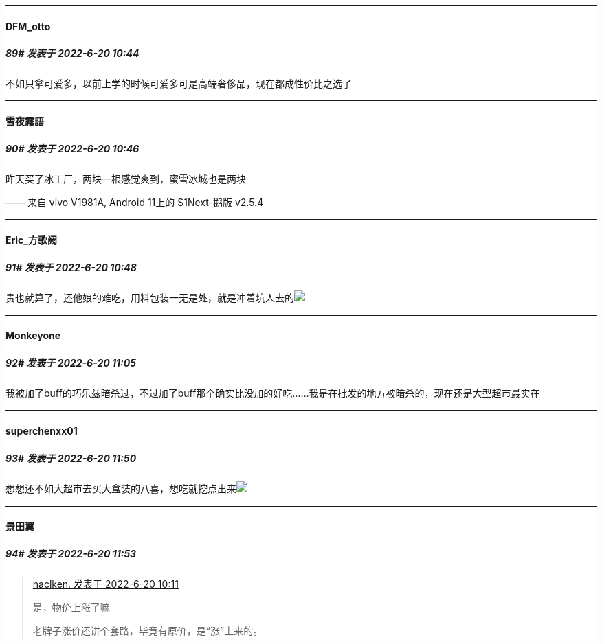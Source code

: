 

*****

####  DFM_otto  
##### 89#       发表于 2022-6-20 10:44

不如只拿可爱多，以前上学的时候可爱多可是高端奢侈品，现在都成性价比之选了

*****

####  雪夜霧語  
##### 90#       发表于 2022-6-20 10:46

昨天买了冰工厂，两块一根感觉爽到，蜜雪冰城也是两块

—— 来自 vivo V1981A, Android 11上的 [S1Next-鹅版](https://github.com/ykrank/S1-Next/releases) v2.5.4



*****

####  Eric_方歌阙  
##### 91#       发表于 2022-6-20 10:48

贵也就算了，还他娘的难吃，用料包装一无是处，就是冲着坑人去的<img src="https://static.saraba1st.com/image/smiley/face2017/009.gif" referrerpolicy="no-referrer">



*****

####  Monkeyone  
##### 92#       发表于 2022-6-20 11:05

我被加了buff的巧乐兹暗杀过，不过加了buff那个确实比没加的好吃……我是在批发的地方被暗杀的，现在还是大型超市最实在



*****

####  superchenxx01  
##### 93#       发表于 2022-6-20 11:50

想想还不如大超市去买大盒装的八喜，想吃就挖点出来<img src="https://static.saraba1st.com/image/smiley/face2017/001.png" referrerpolicy="no-referrer">



*****

####  景田翼  
##### 94#       发表于 2022-6-20 11:53

<blockquote><a href="httphttps://bbs.saraba1st.com/2b/forum.php?mod=redirect&amp;goto=findpost&amp;pid=56336358&amp;ptid=2076707" target="_blank">naclken. 发表于 2022-6-20 10:11</a>

是，物价上涨了嘛

老牌子涨价还讲个套路，毕竟有原价，是“涨”上来的。
